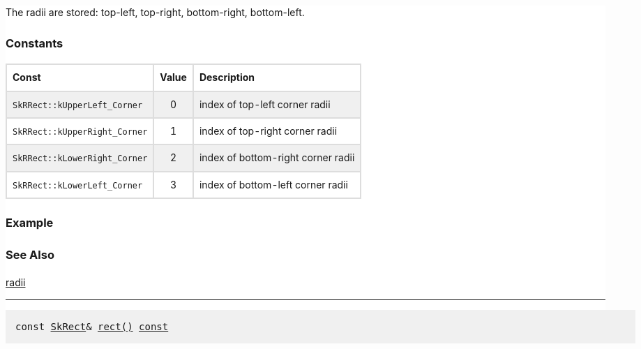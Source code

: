The radii are stored: top-left, top-right, bottom-right, bottom-left.

### Constants

<table style='border-collapse: collapse; width: 62.5em'>
  <tr><th style='text-align: left; border: 2px solid #dddddd; padding: 8px; '>Const</th>
<th style='text-align: center; border: 2px solid #dddddd; padding: 8px; '>Value</th>
<th style='text-align: left; border: 2px solid #dddddd; padding: 8px; '>Description</th></tr>
  <tr style='background-color: #f0f0f0; '>
    <td style='text-align: left; border: 2px solid #dddddd; padding: 8px; '><a name='SkRRect_kUpperLeft_Corner'><code>SkRRect::kUpperLeft_Corner</code></a></td>
    <td style='text-align: center; border: 2px solid #dddddd; padding: 8px; '>0</td>
    <td style='text-align: left; border: 2px solid #dddddd; padding: 8px; '>
index of top-left corner radii</td>
  </tr>
  <tr>
    <td style='text-align: left; border: 2px solid #dddddd; padding: 8px; '><a name='SkRRect_kUpperRight_Corner'><code>SkRRect::kUpperRight_Corner</code></a></td>
    <td style='text-align: center; border: 2px solid #dddddd; padding: 8px; '>1</td>
    <td style='text-align: left; border: 2px solid #dddddd; padding: 8px; '>
index of top-right corner radii</td>
  </tr>
  <tr style='background-color: #f0f0f0; '>
    <td style='text-align: left; border: 2px solid #dddddd; padding: 8px; '><a name='SkRRect_kLowerRight_Corner'><code>SkRRect::kLowerRight_Corner</code></a></td>
    <td style='text-align: center; border: 2px solid #dddddd; padding: 8px; '>2</td>
    <td style='text-align: left; border: 2px solid #dddddd; padding: 8px; '>
index of bottom-right corner radii</td>
  </tr>
  <tr>
    <td style='text-align: left; border: 2px solid #dddddd; padding: 8px; '><a name='SkRRect_kLowerLeft_Corner'><code>SkRRect::kLowerLeft_Corner</code></a></td>
    <td style='text-align: center; border: 2px solid #dddddd; padding: 8px; '>3</td>
    <td style='text-align: left; border: 2px solid #dddddd; padding: 8px; '>
index of bottom-left corner radii</td>
  </tr>
</table>

### Example

<div><fiddle-embed name="9205393f30b156e1507e88aa27f1dd91"></fiddle-embed></div>

### See Also

<a href='#SkRRect_radii'>radii</a>

<a name='SkRRect_rect'></a>

---

<pre style="padding: 1em 1em 1em 1em; width: 62.5em;background-color: #f0f0f0">
const <a href='SkRect_Reference#SkRect'>SkRect</a>& <a href='#SkRRect_rect'>rect()</a> <a href='#SkRRect_rect'>const</a>
</pre>
